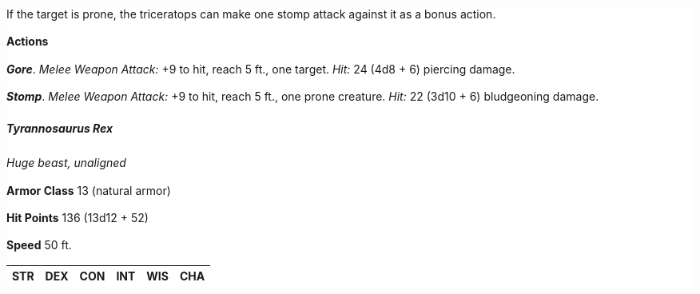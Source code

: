 If the target is prone, the triceratops can make one stomp attack against it as a bonus action.

**Actions**

**_Gore_**. _Melee Weapon Attack:_ +9 to hit, reach 5 ft., one target. _Hit:_ 24 (4d8 + 6) piercing damage.

**_Stomp_**. _Melee Weapon Attack:_ +9 to hit, reach 5 ft., one prone creature. _Hit:_ 22 (3d10 + 6) bludgeoning damage.

##### Tyrannosaurus Rex

_Huge beast, unaligned_

**Armor Class** 13 (natural armor)

**Hit Points** 136 (13d12 + 52)

**Speed** 50 ft.

| STR     | DEX     | CON     | INT    | WIS     | CHA    |
|---------|---------|---------|--------|---------|--------|
